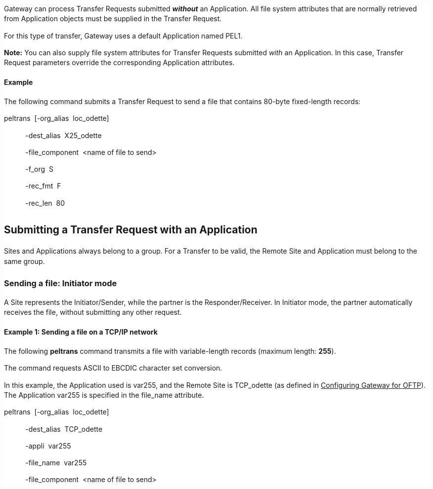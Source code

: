 Gateway can process Transfer Requests submitted <span style="font-weight: bold;font-style: italic;">without</span> an Application. All file system attributes that are normally retrieved from Application objects must be supplied in the Transfer Request.

For this type of transfer, Gateway uses a default Application named PEL1.

<span style="font-weight: bold;">Note:</span> You can also supply file system attributes for Transfer Requests submitted <span style="font-style: italic;">with</span> an Application. In this case, Transfer Request parameters override the corresponding Application attributes.

#### Example

The following command submits a Transfer Request to send a file that contains 80-byte fixed-length records:

peltrans  \[-org\_alias  loc\_odette\]

           -dest\_alias  X25\_odette

           -file\_component  &lt;name of file to send>

           -f\_org  S

           -rec\_fmt  F

           -rec\_len  80

<span id="submitting_tr_with_appli"></span>

## Submitting a Transfer Request with an Application

Sites and Applications always belong to a group. For a Transfer to be valid, the Remote Site and Application must belong to the same group.

### Sending a file: Initiator mode

A Site represents the Initiator/Sender, while the partner is the Responder/Receiver. In Initiator mode, the partner automatically receives the file, without submitting any other request.

#### Example 1: Sending a file on a TCP/IP network

The following <span class="code" style="font-weight: bold;">peltrans</span> command transmits a file with variable-length records (maximum length: <span style="font-weight: bold;">255</span>).

The command requests ASCII to EBCDIC character set conversion.

In this example, the Application used is var255, and the Remote Site is TCP\_odette (as defined in [Configuring Gateway for OFTP](../oftp_config)). The Application var255 is specified in the <span class="code">file\_name</span> attribute.

peltrans  \[-org\_alias  loc\_odette\]

           -dest\_alias  TCP\_odette

           -appli  var255

           -file\_name  var255

           -file\_component  &lt;name of file to send>
